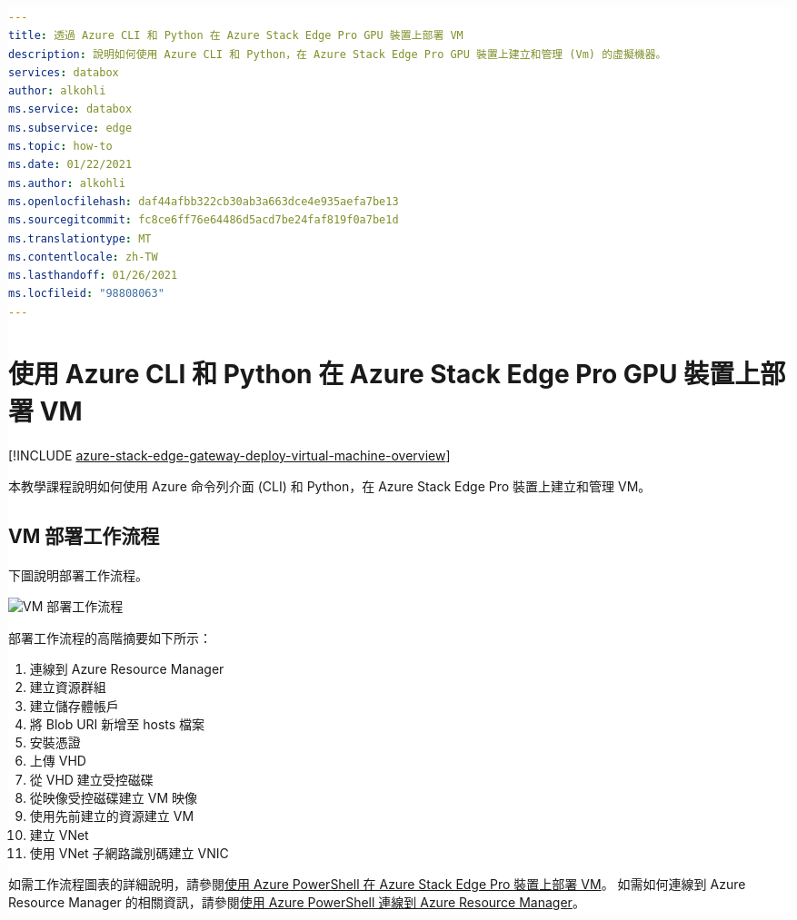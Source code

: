 ```yaml
---
title: 透過 Azure CLI 和 Python 在 Azure Stack Edge Pro GPU 裝置上部署 VM
description: 說明如何使用 Azure CLI 和 Python，在 Azure Stack Edge Pro GPU 裝置上建立和管理 (Vm) 的虛擬機器。
services: databox
author: alkohli
ms.service: databox
ms.subservice: edge
ms.topic: how-to
ms.date: 01/22/2021
ms.author: alkohli
ms.openlocfilehash: daf44afbb322cb30ab3a663dce4e935aefa7be13
ms.sourcegitcommit: fc8ce6ff76e64486d5acd7be24faf819f0a7be1d
ms.translationtype: MT
ms.contentlocale: zh-TW
ms.lasthandoff: 01/26/2021
ms.locfileid: "98808063"
---
```

# <a name="deploy-vms-on-your-azure-stack-edge-pro-gpu-device-using-azure-cli-and-python"></a>使用 Azure CLI 和 Python 在 Azure Stack Edge Pro GPU 裝置上部署 VM



[!INCLUDE [azure-stack-edge-gateway-deploy-virtual-machine-overview](../../includes/azure-stack-edge-gateway-deploy-virtual-machine-overview.md)]

本教學課程說明如何使用 Azure 命令列介面 (CLI) 和 Python，在 Azure Stack Edge Pro 裝置上建立和管理 VM。

## <a name="vm-deployment-workflow"></a>VM 部署工作流程

下圖說明部署工作流程。

![VM 部署工作流程](media/azure-stack-edge-gpu-deploy-virtual-machine-powershell/vm-workflow-r.svg)

部署工作流程的高階摘要如下所示：

1. 連線到 Azure Resource Manager
2. 建立資源群組
3. 建立儲存體帳戶
4. 將 Blob URI 新增至 hosts 檔案
5. 安裝憑證
6. 上傳 VHD
7. 從 VHD 建立受控磁碟
8. 從映像受控磁碟建立 VM 映像
9. 使用先前建立的資源建立 VM
10. 建立 VNet
11. 使用 VNet 子網路識別碼建立 VNIC

如需工作流程圖表的詳細說明，請參閱[使用 Azure PowerShell 在 Azure Stack Edge Pro 裝置上部署 VM](azure-stack-edge-gpu-deploy-virtual-machine-powershell.md)。 如需如何連線到 Azure Resource Manager 的相關資訊，請參閱[使用 Azure PowerShell 連線到 Azure Resource Manager](azure-stack-edge-j-series-connect-resource-manager.md)。
